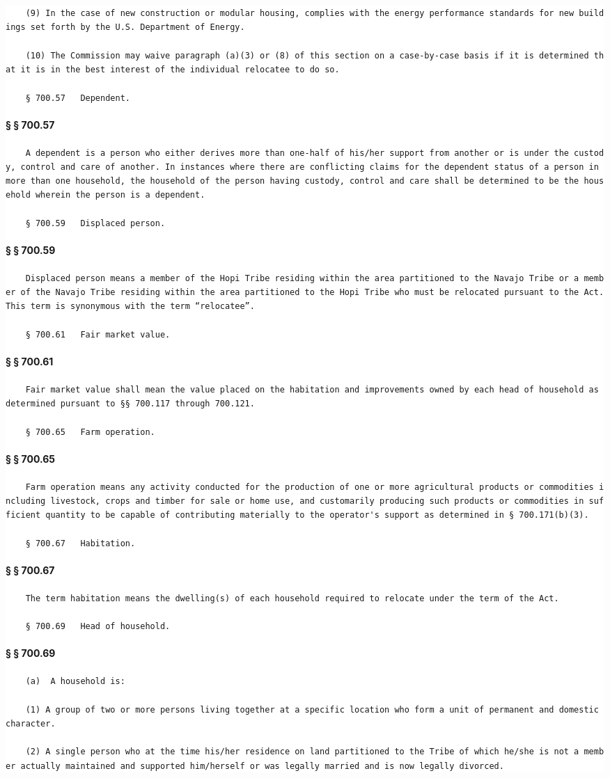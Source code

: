        (9) In the case of new construction or modular housing, complies with the energy performance standards for new buildings set forth by the U.S. Department of Energy.

        (10) The Commission may waive paragraph (a)(3) or (8) of this section on a case-by-case basis if it is determined that it is in the best interest of the individual relocatee to do so.

        § 700.57   Dependent.

#### § § 700.57

        A dependent is a person who either derives more than one-half of his/her support from another or is under the custody, control and care of another. In instances where there are conflicting claims for the dependent status of a person in more than one household, the household of the person having custody, control and care shall be determined to be the household wherein the person is a dependent.

        § 700.59   Displaced person.

#### § § 700.59

        Displaced person means a member of the Hopi Tribe residing within the area partitioned to the Navajo Tribe or a member of the Navajo Tribe residing within the area partitioned to the Hopi Tribe who must be relocated pursuant to the Act. This term is synonymous with the term “relocatee”.

        § 700.61   Fair market value.

#### § § 700.61

        Fair market value shall mean the value placed on the habitation and improvements owned by each head of household as determined pursuant to §§ 700.117 through 700.121.

        § 700.65   Farm operation.

#### § § 700.65

        Farm operation means any activity conducted for the production of one or more agricultural products or commodities including livestock, crops and timber for sale or home use, and customarily producing such products or commodities in sufficient quantity to be capable of contributing materially to the operator's support as determined in § 700.171(b)(3).

        § 700.67   Habitation.

#### § § 700.67

        The term habitation means the dwelling(s) of each household required to relocate under the term of the Act.

        § 700.69   Head of household.

#### § § 700.69

        (a)  A household is:

        (1) A group of two or more persons living together at a specific location who form a unit of permanent and domestic character.

        (2) A single person who at the time his/her residence on land partitioned to the Tribe of which he/she is not a member actually maintained and supported him/herself or was legally married and is now legally divorced.
